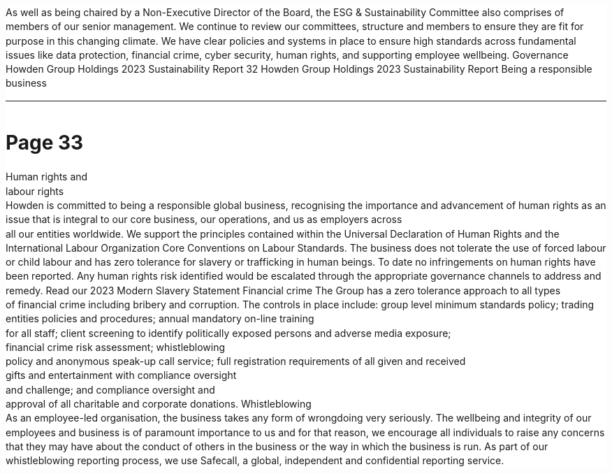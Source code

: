 As well as being chaired by a Non-Executive Director 
of the Board, the ESG & Sustainability Committee also 
comprises of members of our senior management. 
We continue to review our committees, structure and 
members to ensure they are fit for purpose in this 
changing climate.
We have clear policies and systems in place to ensure 
high standards across fundamental issues like data 
protection, financial crime, cyber security, human rights, 
and supporting employee wellbeing.
Governance 
 Howden Group Holdings 2023 Sustainability Report 
32
 Howden Group Holdings 2023 Sustainability Report 
Being a responsible business


---

# Page 33

Human rights and  
labour rights    
Howden is committed to being a responsible global 
business, recognising the importance and advancement 
of human rights as an issue that is integral to our core 
business, our operations, and us as employers across  
all our entities worldwide. 
We support the principles contained within the Universal 
Declaration of Human Rights and the International 
Labour Organization Core Conventions on Labour 
Standards. The business does not tolerate the use of 
forced labour or child labour and has zero tolerance 
for slavery or trafficking in human beings. To date no 
infringements on human rights have been reported. 
Any human rights risk identified would be escalated 
through the appropriate governance channels to 
address and remedy. Read our 2023 Modern 
Slavery Statement
Financial crime
The Group has a zero tolerance approach to all types  
of financial crime including bribery and corruption. 
The controls in place include: group level minimum 
standards policy; trading entities policies and 
procedures; annual mandatory on-line training  
for all staff; client screening to identify politically 
exposed persons and adverse media exposure;  
financial crime risk assessment; whistleblowing  
policy and anonymous speak-up call service; full 
registration requirements of all given and received  
gifts and entertainment with compliance oversight  
and challenge; and compliance oversight and  
approval of all charitable and corporate donations.
Whistleblowing    
As an employee-led organisation, the business takes 
any form of wrongdoing very seriously. The wellbeing 
and integrity of our employees and business is of 
paramount importance to us and for that reason, we 
encourage all individuals to raise any concerns that they 
may have about the conduct of others in the business or 
the way in which the business is run.
As part of our whistleblowing reporting process, we 
use Safecall, a global, independent and confidential 
reporting service.